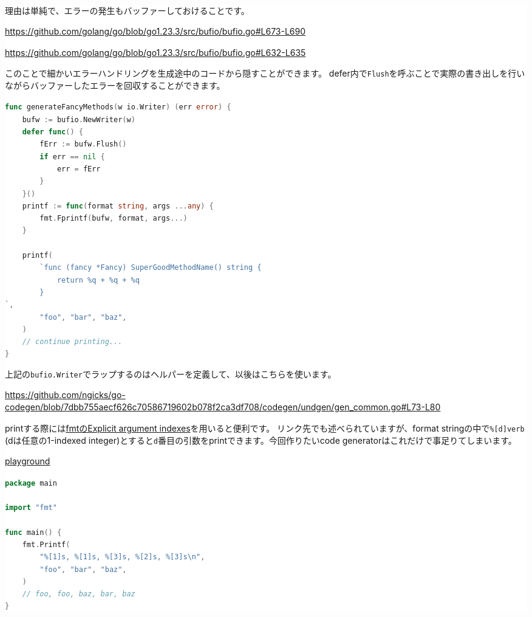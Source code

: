 理由は単純で、エラーの発生もバッファーしておけることです。

https://github.com/golang/go/blob/go1.23.3/src/bufio/bufio.go#L673-L690

https://github.com/golang/go/blob/go1.23.3/src/bufio/bufio.go#L632-L635

このことで細かいエラーハンドリングを生成途中のコードから隠すことができます。
defer内で`Flush`を呼ぶことで実際の書き出しを行いながらバッファーしたエラーを回収することができます。

```go
func generateFancyMethods(w io.Writer) (err error) {
    bufw := bufio.NewWriter(w)
    defer func() {
        fErr := bufw.Flush()
        if err == nil {
            err = fErr
        }
    }()
    printf := func(format string, args ...any) {
        fmt.Fprintf(bufw, format, args...)
    }

    printf(
        `func (fancy *Fancy) SuperGoodMethodName() string {
            return %q + %q + %q
        }
`,
        "foo", "bar", "baz",
    )
    // continue printing...
}
```

上記の`bufio.Writer`でラップするのはヘルパーを定義して、以後はこちらを使います。

https://github.com/ngicks/go-codegen/blob/7dbb755aecf626c70586719602b078f2ca3df708/codegen/undgen/gen_common.go#L73-L80

printする際には[fmtのExplicit argument indexes](https://pkg.go.dev/fmt@go1.23.3#hdr-Explicit_argument_indexes)を用いると便利です。
リンク先でも述べられていますが、format stringの中で`%[d]verb`(dは任意の1-indexed integer)とすると`d`番目の引数をprintできます。今回作りたいcode generatorはこれだけで事足りてしまいます。

[playground](https://go.dev/play/p/iiUdIcaEHcJ)

```go
package main

import "fmt"

func main() {
    fmt.Printf(
        "%[1]s, %[1]s, %[3]s, %[2]s, %[3]s\n",
        "foo", "bar", "baz",
    )
    // foo, foo, baz, bar, baz
}
```
